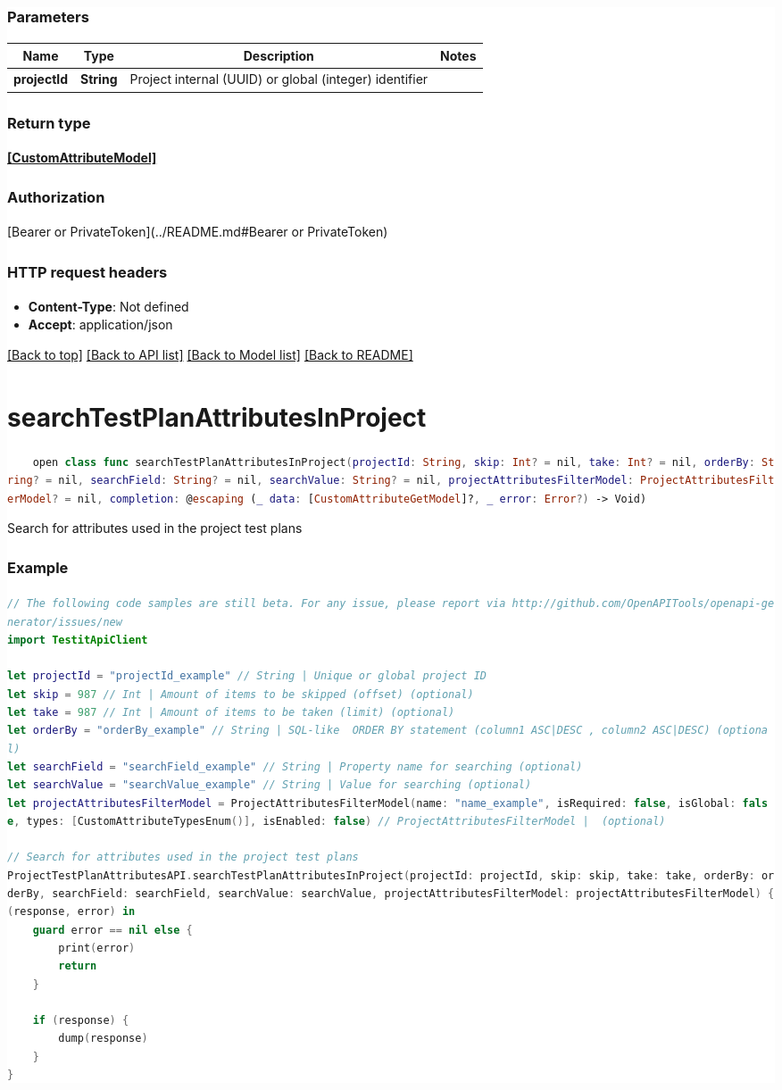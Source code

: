 ### Parameters

Name | Type | Description  | Notes
------------- | ------------- | ------------- | -------------
 **projectId** | **String** | Project internal (UUID) or global (integer) identifier | 

### Return type

[**[CustomAttributeModel]**](CustomAttributeModel.md)

### Authorization

[Bearer or PrivateToken](../README.md#Bearer or PrivateToken)

### HTTP request headers

 - **Content-Type**: Not defined
 - **Accept**: application/json

[[Back to top]](#) [[Back to API list]](../README.md#documentation-for-api-endpoints) [[Back to Model list]](../README.md#documentation-for-models) [[Back to README]](../README.md)

# **searchTestPlanAttributesInProject**
```swift
    open class func searchTestPlanAttributesInProject(projectId: String, skip: Int? = nil, take: Int? = nil, orderBy: String? = nil, searchField: String? = nil, searchValue: String? = nil, projectAttributesFilterModel: ProjectAttributesFilterModel? = nil, completion: @escaping (_ data: [CustomAttributeGetModel]?, _ error: Error?) -> Void)
```

Search for attributes used in the project test plans

### Example
```swift
// The following code samples are still beta. For any issue, please report via http://github.com/OpenAPITools/openapi-generator/issues/new
import TestitApiClient

let projectId = "projectId_example" // String | Unique or global project ID
let skip = 987 // Int | Amount of items to be skipped (offset) (optional)
let take = 987 // Int | Amount of items to be taken (limit) (optional)
let orderBy = "orderBy_example" // String | SQL-like  ORDER BY statement (column1 ASC|DESC , column2 ASC|DESC) (optional)
let searchField = "searchField_example" // String | Property name for searching (optional)
let searchValue = "searchValue_example" // String | Value for searching (optional)
let projectAttributesFilterModel = ProjectAttributesFilterModel(name: "name_example", isRequired: false, isGlobal: false, types: [CustomAttributeTypesEnum()], isEnabled: false) // ProjectAttributesFilterModel |  (optional)

// Search for attributes used in the project test plans
ProjectTestPlanAttributesAPI.searchTestPlanAttributesInProject(projectId: projectId, skip: skip, take: take, orderBy: orderBy, searchField: searchField, searchValue: searchValue, projectAttributesFilterModel: projectAttributesFilterModel) { (response, error) in
    guard error == nil else {
        print(error)
        return
    }

    if (response) {
        dump(response)
    }
}
```

